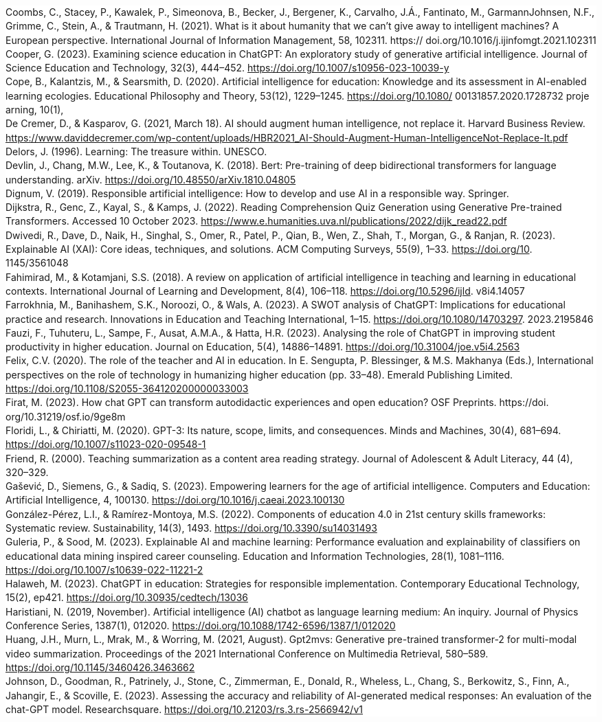 Coombs, C., Stacey, P., Kawalek, P., Simeonova, B., Becker, J., Bergener, K., Carvalho, J.Á., Fantinato, M., GarmannJohnsen, N.F., Grimme, C., Stein, A., & Trautmann, H. (2021). What is it about humanity that we can’t give away to intelligent machines? A European perspective. International Journal of Information Management, 58, 102311. https:// doi.org/10.1016/j.ijinfomgt.2021.102311   
Cooper, G. (2023). Examining science education in ChatGPT: An exploratory study of generative artificial intelligence. Journal of Science Education and Technology, 32(3), 444–452. https://doi.org/10.1007/s10956-023-10039-y   
Cope, B., Kalantzis, M., & Searsmith, D. (2020). Artificial intelligence for education: Knowledge and its assessment in AI-enabled learning ecologies. Educational Philosophy and Theory, 53(12), 1229–1245. https://doi.org/10.1080/ 00131857.2020.1728732 proje arning, 10(1),   
De Cremer, D., & Kasparov, G. (2021, March 18). AI should augment human intelligence, not replace it. Harvard Business Review. https://www.daviddecremer.com/wp-content/uploads/HBR2021_AI-Should-Augment-Human-IntelligenceNot-Replace-It.pdf   
Delors, J. (1996). Learning: The treasure within. UNESCO.   
Devlin, J., Chang, M.W., Lee, K., & Toutanova, K. (2018). Bert: Pre-training of deep bidirectional transformers for language understanding. arXiv. https://doi.org/10.48550/arXiv.1810.04805   
Dignum, V. (2019). Responsible artificial intelligence: How to develop and use AI in a responsible way. Springer.   
Dijkstra, R., Genc, Z., Kayal, S., & Kamps, J. (2022). Reading Comprehension Quiz Generation using Generative Pre-trained Transformers. Accessed 10 October 2023. https://www.e.humanities.uva.nl/publications/2022/dijk_read22.pdf   
Dwivedi, R., Dave, D., Naik, H., Singhal, S., Omer, R., Patel, P., Qian, B., Wen, Z., Shah, T., Morgan, G., & Ranjan, R. (2023). Explainable AI (XAI): Core ideas, techniques, and solutions. ACM Computing Surveys, 55(9), 1–33. https://doi.org/10. 1145/3561048   
Fahimirad, M., & Kotamjani, S.S. (2018). A review on application of artificial intelligence in teaching and learning in educational contexts. International Journal of Learning and Development, 8(4), 106–118. https://doi.org/10.5296/ijld. v8i4.14057   
Farrokhnia, M., Banihashem, S.K., Noroozi, O., & Wals, A. (2023). A SWOT analysis of ChatGPT: Implications for educational practice and research. Innovations in Education and Teaching International, 1–15. https://doi.org/10.1080/14703297. 2023.2195846   
Fauzi, F., Tuhuteru, L., Sampe, F., Ausat, A.M.A., & Hatta, H.R. (2023). Analysing the role of ChatGPT in improving student productivity in higher education. Journal on Education, 5(4), 14886–14891. https://doi.org/10.31004/joe.v5i4.2563   
Felix, C.V. (2020). The role of the teacher and AI in education. In E. Sengupta, P. Blessinger, & M.S. Makhanya (Eds.), International perspectives on the role of technology in humanizing higher education (pp. 33–48). Emerald Publishing Limited. https://doi.org/10.1108/S2055-364120200000033003   
Firat, M. (2023). How chat GPT can transform autodidactic experiences and open education? OSF Preprints. https://doi. org/10.31219/osf.io/9ge8m   
Floridi, L., & Chiriatti, M. (2020). GPT-3: Its nature, scope, limits, and consequences. Minds and Machines, 30(4), 681–694. https://doi.org/10.1007/s11023-020-09548-1   
Friend, R. (2000). Teaching summarization as a content area reading strategy. Journal of Adolescent & Adult Literacy, 44 (4), 320–329.   
Gašević, D., Siemens, G., & Sadiq, S. (2023). Empowering learners for the age of artificial intelligence. Computers and Education: Artificial Intelligence, 4, 100130. https://doi.org/10.1016/j.caeai.2023.100130   
González-Pérez, L.I., & Ramírez-Montoya, M.S. (2022). Components of education 4.0 in 21st century skills frameworks: Systematic review. Sustainability, 14(3), 1493. https://doi.org/10.3390/su14031493   
Guleria, P., & Sood, M. (2023). Explainable AI and machine learning: Performance evaluation and explainability of classifiers on educational data mining inspired career counseling. Education and Information Technologies, 28(1), 1081–1116. https://doi.org/10.1007/s10639-022-11221-2   
Halaweh, M. (2023). ChatGPT in education: Strategies for responsible implementation. Contemporary Educational Technology, 15(2), ep421. https://doi.org/10.30935/cedtech/13036   
Haristiani, N. (2019, November). Artificial intelligence (AI) chatbot as language learning medium: An inquiry. Journal of Physics Conference Series, 1387(1), 012020. https://doi.org/10.1088/1742-6596/1387/1/012020   
Huang, J.H., Murn, L., Mrak, M., & Worring, M. (2021, August). Gpt2mvs: Generative pre-trained transformer-2 for multi-modal video summarization. Proceedings of the 2021 International Conference on Multimedia Retrieval, 580–589. https://doi.org/10.1145/3460426.3463662   
Johnson, D., Goodman, R., Patrinely, J., Stone, C., Zimmerman, E., Donald, R., Wheless, L., Chang, S., Berkowitz, S., Finn, A., Jahangir, E., & Scoville, E. (2023). Assessing the accuracy and reliability of AI-generated medical responses: An evaluation of the chat-GPT model. Researchsquare. https://doi.org/10.21203/rs.3.rs-2566942/v1   